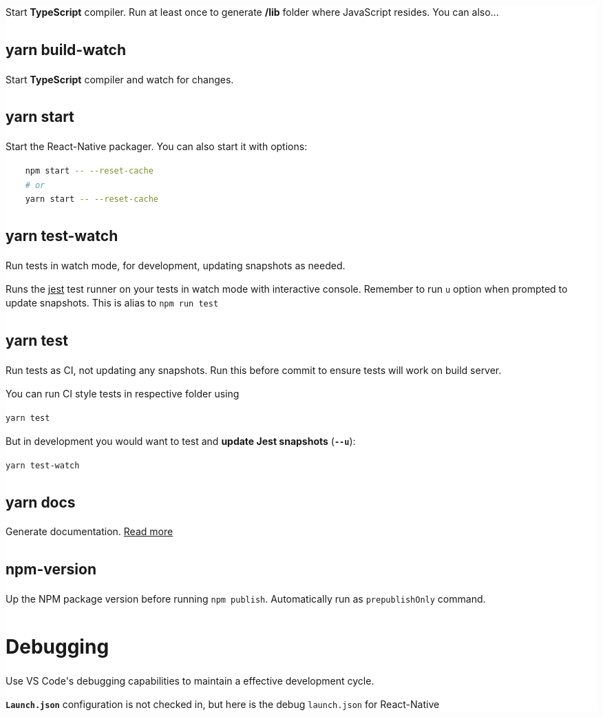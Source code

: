 Start **TypeScript** compiler. Run at least once to generate **/lib** folder where JavaScript resides. You can also...

## yarn build-watch

Start **TypeScript** compiler and watch for changes.

## yarn start

Start the React-Native packager. You can also start it with options:

```bash
	npm start -- --reset-cache
	# or
	yarn start -- --reset-cache
```

## yarn test-watch

Run tests in watch mode, for development, updating snapshots as needed.

Runs the [jest](https://github.com/facebook/jest) test runner on your tests in watch mode with interactive console. Remember to run `u` option when prompted to update snapshots. This is alias to `npm run test`

## yarn test

Run tests as CI, not updating any snapshots. Run this before commit to ensure tests will work on build server.

You can run CI style tests in respective folder using

    yarn test

But in development you would want to test and **update Jest snapshots** (**`--u`**):

    yarn test-watch

## yarn docs

Generate documentation. [Read more](#publish-github-documentation)

## npm-version

Up the NPM package version before running `npm publish`. Automatically run as `prepublishOnly` command.

# Debugging

Use VS Code's debugging capabilities to maintain a effective development cycle.

**`Launch.json`** configuration is not checked in, but here is the debug `launch.json` for React-Native
